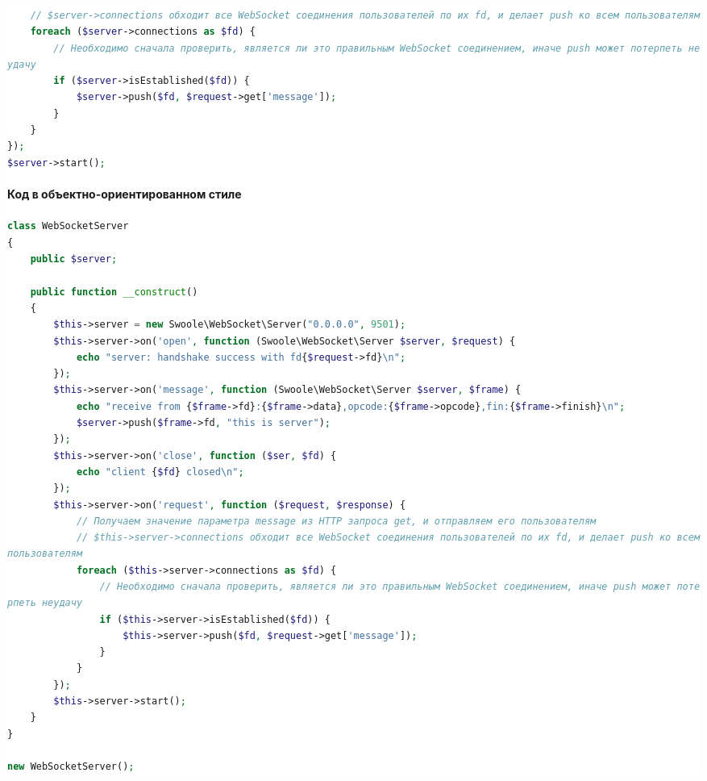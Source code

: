 ```php
    // $server->connections обходит все WebSocket соединения пользователей по их fd, и делает push ко всем пользователям
    foreach ($server->connections as $fd) {
        // Необходимо сначала проверить, является ли это правильным WebSocket соединением, иначе push может потерпеть неудачу
        if ($server->isEstablished($fd)) {
            $server->push($fd, $request->get['message']);
        }
    }
});
$server->start();
```

#### Код в объектно-ориентированном стиле

```php
class WebSocketServer
{
    public $server;

    public function __construct()
    {
        $this->server = new Swoole\WebSocket\Server("0.0.0.0", 9501);
        $this->server->on('open', function (Swoole\WebSocket\Server $server, $request) {
            echo "server: handshake success with fd{$request->fd}\n";
        });
        $this->server->on('message', function (Swoole\WebSocket\Server $server, $frame) {
            echo "receive from {$frame->fd}:{$frame->data},opcode:{$frame->opcode},fin:{$frame->finish}\n";
            $server->push($frame->fd, "this is server");
        });
        $this->server->on('close', function ($ser, $fd) {
            echo "client {$fd} closed\n";
        });
        $this->server->on('request', function ($request, $response) {
            // Получаем значение параметра message из HTTP запроса get, и отправляем его пользователям
            // $this->server->connections обходит все WebSocket соединения пользователей по их fd, и делает push ко всем пользователям
            foreach ($this->server->connections as $fd) {
                // Необходимо сначала проверить, является ли это правильным WebSocket соединением, иначе push может потерпеть неудачу
                if ($this->server->isEstablished($fd)) {
                    $this->server->push($fd, $request->get['message']);
                }
            }
        });
        $this->server->start();
    }
}

new WebSocketServer();
```
